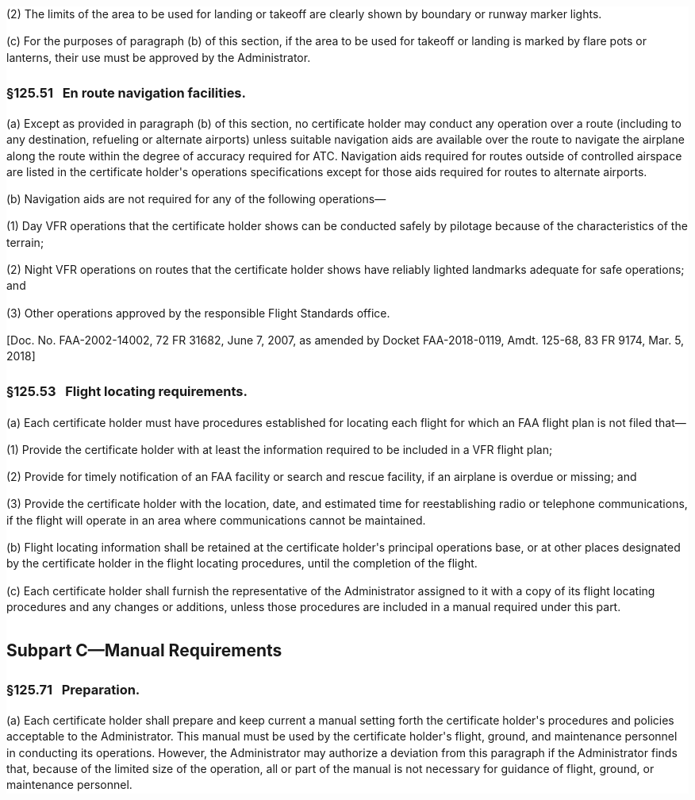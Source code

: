 \(2\) The limits of the area to be used for landing or takeoff are clearly shown by boundary or runway marker lights.

\(c\) For the purposes of paragraph (b) of this section, if the area to be used for takeoff or landing is marked by flare pots or lanterns, their use must be approved by the Administrator.

### §125.51   En route navigation facilities.

\(a\) Except as provided in paragraph (b) of this section, no certificate holder may conduct any operation over a route (including to any destination, refueling or alternate airports) unless suitable navigation aids are available over the route to navigate the airplane along the route within the degree of accuracy required for ATC. Navigation aids required for routes outside of controlled airspace are listed in the certificate holder's operations specifications except for those aids required for routes to alternate airports.

\(b\) Navigation aids are not required for any of the following operations—

\(1\) Day VFR operations that the certificate holder shows can be conducted safely by pilotage because of the characteristics of the terrain;

\(2\) Night VFR operations on routes that the certificate holder shows have reliably lighted landmarks adequate for safe operations; and

\(3\) Other operations approved by the responsible Flight Standards office.

\[Doc. No. FAA-2002-14002, 72 FR 31682, June 7, 2007, as amended by Docket FAA-2018-0119, Amdt. 125-68, 83 FR 9174, Mar. 5, 2018\]

### §125.53   Flight locating requirements.

\(a\) Each certificate holder must have procedures established for locating each flight for which an FAA flight plan is not filed that—

\(1\) Provide the certificate holder with at least the information required to be included in a VFR flight plan;

\(2\) Provide for timely notification of an FAA facility or search and rescue facility, if an airplane is overdue or missing; and

\(3\) Provide the certificate holder with the location, date, and estimated time for reestablishing radio or telephone communications, if the flight will operate in an area where communications cannot be maintained.

\(b\) Flight locating information shall be retained at the certificate holder's principal operations base, or at other places designated by the certificate holder in the flight locating procedures, until the completion of the flight.

\(c\) Each certificate holder shall furnish the representative of the Administrator assigned to it with a copy of its flight locating procedures and any changes or additions, unless those procedures are included in a manual required under this part.

## Subpart C—Manual Requirements

### §125.71   Preparation.

\(a\) Each certificate holder shall prepare and keep current a manual setting forth the certificate holder's procedures and policies acceptable to the Administrator. This manual must be used by the certificate holder's flight, ground, and maintenance personnel in conducting its operations. However, the Administrator may authorize a deviation from this paragraph if the Administrator finds that, because of the limited size of the operation, all or part of the manual is not necessary for guidance of flight, ground, or maintenance personnel.

